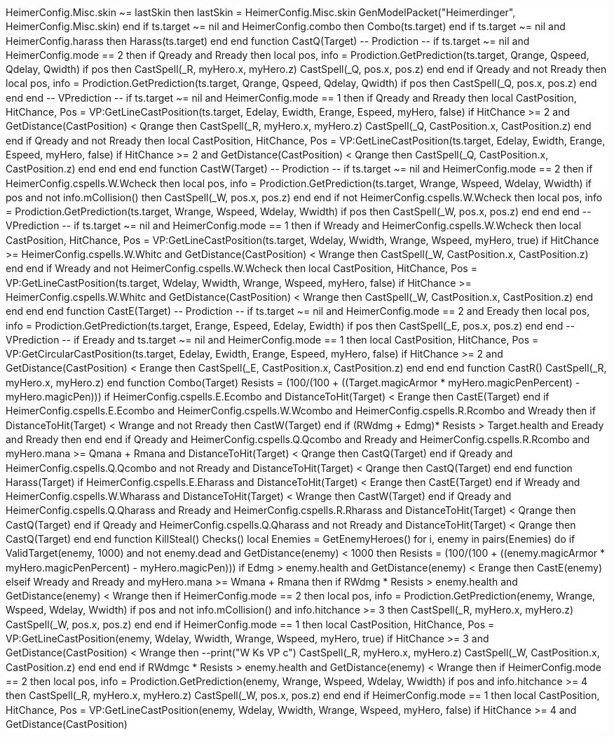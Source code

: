 HeimerConfig.Misc.skin ~= lastSkin then lastSkin = HeimerConfig.Misc.skin GenModelPacket("Heimerdinger", HeimerConfig.Misc.skin) end if ts.target ~= nil and HeimerConfig.combo then Combo(ts.target) end if ts.target ~= nil and HeimerConfig.harass then Harass(ts.target) end end function CastQ(Target) -- Prodiction -- if ts.target ~= nil and HeimerConfig.mode == 2 then if Qready and Rready then local pos, info = Prodiction.GetPrediction(ts.target, Qrange, Qspeed, Qdelay, Qwidth) if pos then CastSpell(_R, myHero.x, myHero.z) CastSpell(_Q, pos.x, pos.z) end end if Qready and not Rready then local pos, info = Prodiction.GetPrediction(ts.target, Qrange, Qspeed, Qdelay, Qwidth) if pos then CastSpell(_Q, pos.x, pos.z) end end end -- VPrediction -- if ts.target ~= nil and HeimerConfig.mode == 1 then if Qready and Rready then local CastPosition, HitChance, Pos = VP:GetLineCastPosition(ts.target, Edelay, Ewidth, Erange, Espeed, myHero, false) if HitChance >= 2 and GetDistance(CastPosition) < Qrange then CastSpell(_R, myHero.x, myHero.z) CastSpell(_Q, CastPosition.x, CastPosition.z) end end if Qready and not Rready then local CastPosition, HitChance, Pos = VP:GetLineCastPosition(ts.target, Edelay, Ewidth, Erange, Espeed, myHero, false) if HitChance >= 2 and GetDistance(CastPosition) < Qrange then CastSpell(_Q, CastPosition.x, CastPosition.z) end end end end function CastW(Target) -- Prodiction -- if ts.target ~= nil and HeimerConfig.mode == 2 then if HeimerConfig.cspells.W.Wcheck then local pos, info = Prodiction.GetPrediction(ts.target, Wrange, Wspeed, Wdelay, Wwidth) if pos and not info.mCollision() then CastSpell(_W, pos.x, pos.z) end end if not HeimerConfig.cspells.W.Wcheck then local pos, info = Prodiction.GetPrediction(ts.target, Wrange, Wspeed, Wdelay, Wwidth) if pos then CastSpell(_W, pos.x, pos.z) end end end -- VPrediction -- if ts.target ~= nil and HeimerConfig.mode == 1 then if Wready and HeimerConfig.cspells.W.Wcheck then local CastPosition, HitChance, Pos = VP:GetLineCastPosition(ts.target, Wdelay, Wwidth, Wrange, Wspeed, myHero, true) if HitChance >= HeimerConfig.cspells.W.Whitc and GetDistance(CastPosition) < Wrange then CastSpell(_W, CastPosition.x, CastPosition.z) end end if Wready and not HeimerConfig.cspells.W.Wcheck then local CastPosition, HitChance, Pos = VP:GetLineCastPosition(ts.target, Wdelay, Wwidth, Wrange, Wspeed, myHero, false) if HitChance >= HeimerConfig.cspells.W.Whitc and GetDistance(CastPosition) < Wrange then CastSpell(_W, CastPosition.x, CastPosition.z) end end end end function CastE(Target) -- Prodiction -- if ts.target ~= nil and HeimerConfig.mode == 2 and Eready then local pos, info = Prodiction.GetPrediction(ts.target, Erange, Espeed, Edelay, Ewidth) if pos then CastSpell(_E, pos.x, pos.z) end end -- VPrediction -- if Eready and ts.target ~= nil and HeimerConfig.mode == 1 then local CastPosition, HitChance, Pos = VP:GetCircularCastPosition(ts.target, Edelay, Ewidth, Erange, Espeed, myHero, false) if HitChance >= 2 and GetDistance(CastPosition) < Erange then CastSpell(_E, CastPosition.x, CastPosition.z) end end end function CastR() CastSpell(_R, myHero.x, myHero.z) end function Combo(Target) Resists = (100/(100 + ((Target.magicArmor * myHero.magicPenPercent) - myHero.magicPen))) if HeimerConfig.cspells.E.Ecombo and DistanceToHit(Target) < Erange then CastE(Target) end if HeimerConfig.cspells.E.Ecombo and HeimerConfig.cspells.W.Wcombo and HeimerConfig.cspells.R.Rcombo and Wready then if DistanceToHit(Target) < Wrange and not Rready then CastW(Target) end if (RWdmg + Edmg)* Resists > Target.health and Eready and Rready then end end if Qready and HeimerConfig.cspells.Q.Qcombo and Rready and HeimerConfig.cspells.R.Rcombo and myHero.mana >= Qmana + Rmana and DistanceToHit(Target) < Qrange then CastQ(Target) end if Qready and HeimerConfig.cspells.Q.Qcombo and not Rready and DistanceToHit(Target) < Qrange then CastQ(Target) end end function Harass(Target) if HeimerConfig.cspells.E.Eharass and DistanceToHit(Target) < Erange then CastE(Target) end if Wready and HeimerConfig.cspells.W.Wharass and DistanceToHit(Target) < Wrange then CastW(Target) end if Qready and HeimerConfig.cspells.Q.Qharass and Rready and HeimerConfig.cspells.R.Rharass and DistanceToHit(Target) < Qrange then CastQ(Target) end if Qready and HeimerConfig.cspells.Q.Qharass and not Rready and DistanceToHit(Target) < Qrange then CastQ(Target) end end function KillSteal() Checks() local Enemies = GetEnemyHeroes() for i, enemy in pairs(Enemies) do if ValidTarget(enemy, 1000) and not enemy.dead and GetDistance(enemy) < 1000 then Resists = (100/(100 + ((enemy.magicArmor * myHero.magicPenPercent) - myHero.magicPen))) if Edmg > enemy.health and GetDistance(enemy) < Erange then CastE(enemy) elseif Wready and Rready and myHero.mana >= Wmana + Rmana then if RWdmg * Resists > enemy.health and GetDistance(enemy) < Wrange then if HeimerConfig.mode == 2 then local pos, info = Prodiction.GetPrediction(enemy, Wrange, Wspeed, Wdelay, Wwidth) if pos and not info.mCollision() and info.hitchance >= 3 then CastSpell(_R, myHero.x, myHero.z) CastSpell(_W, pos.x, pos.z) end end if HeimerConfig.mode == 1 then local CastPosition, HitChance, Pos = VP:GetLineCastPosition(enemy, Wdelay, Wwidth, Wrange, Wspeed, myHero, true) if HitChance >= 3 and GetDistance(CastPosition) < Wrange then --print("W Ks VP c") CastSpell(_R, myHero.x, myHero.z) CastSpell(_W, CastPosition.x, CastPosition.z) end end end if RWdmgc * Resists > enemy.health and GetDistance(enemy) < Wrange then if HeimerConfig.mode == 2 then local pos, info = Prodiction.GetPrediction(enemy, Wrange, Wspeed, Wdelay, Wwidth) if pos and info.hitchance >= 4 then CastSpell(_R, myHero.x, myHero.z) CastSpell(_W, pos.x, pos.z) end end if HeimerConfig.mode == 1 then local CastPosition, HitChance, Pos = VP:GetLineCastPosition(enemy, Wdelay, Wwidth, Wrange, Wspeed, myHero, false) if HitChance >= 4 and GetDistance(CastPosition)
